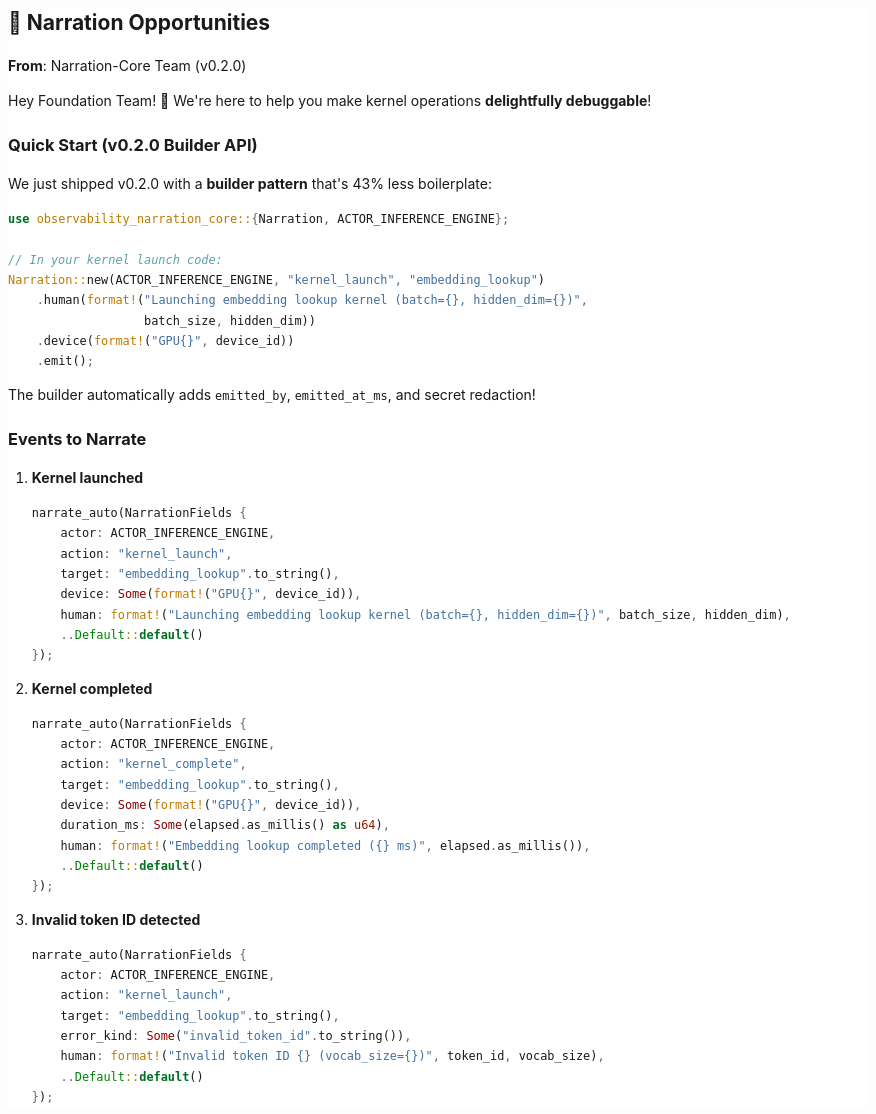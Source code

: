
## 🎀 Narration Opportunities

**From**: Narration-Core Team (v0.2.0)

Hey Foundation Team! 👋 We're here to help you make kernel operations **delightfully debuggable**!

### Quick Start (v0.2.0 Builder API)

We just shipped v0.2.0 with a **builder pattern** that's 43% less boilerplate:

```rust
use observability_narration_core::{Narration, ACTOR_INFERENCE_ENGINE};

// In your kernel launch code:
Narration::new(ACTOR_INFERENCE_ENGINE, "kernel_launch", "embedding_lookup")
    .human(format!("Launching embedding lookup kernel (batch={}, hidden_dim={})", 
                   batch_size, hidden_dim))
    .device(format!("GPU{}", device_id))
    .emit();
```

The builder automatically adds `emitted_by`, `emitted_at_ms`, and secret redaction!

### Events to Narrate

1. **Kernel launched**
   ```rust
   narrate_auto(NarrationFields {
       actor: ACTOR_INFERENCE_ENGINE,
       action: "kernel_launch",
       target: "embedding_lookup".to_string(),
       device: Some(format!("GPU{}", device_id)),
       human: format!("Launching embedding lookup kernel (batch={}, hidden_dim={})", batch_size, hidden_dim),
       ..Default::default()
   });
   ```

2. **Kernel completed**
   ```rust
   narrate_auto(NarrationFields {
       actor: ACTOR_INFERENCE_ENGINE,
       action: "kernel_complete",
       target: "embedding_lookup".to_string(),
       device: Some(format!("GPU{}", device_id)),
       duration_ms: Some(elapsed.as_millis() as u64),
       human: format!("Embedding lookup completed ({} ms)", elapsed.as_millis()),
       ..Default::default()
   });
   ```

3. **Invalid token ID detected**
   ```rust
   narrate_auto(NarrationFields {
       actor: ACTOR_INFERENCE_ENGINE,
       action: "kernel_launch",
       target: "embedding_lookup".to_string(),
       error_kind: Some("invalid_token_id".to_string()),
       human: format!("Invalid token ID {} (vocab_size={})", token_id, vocab_size),
       ..Default::default()
   });
   ```
